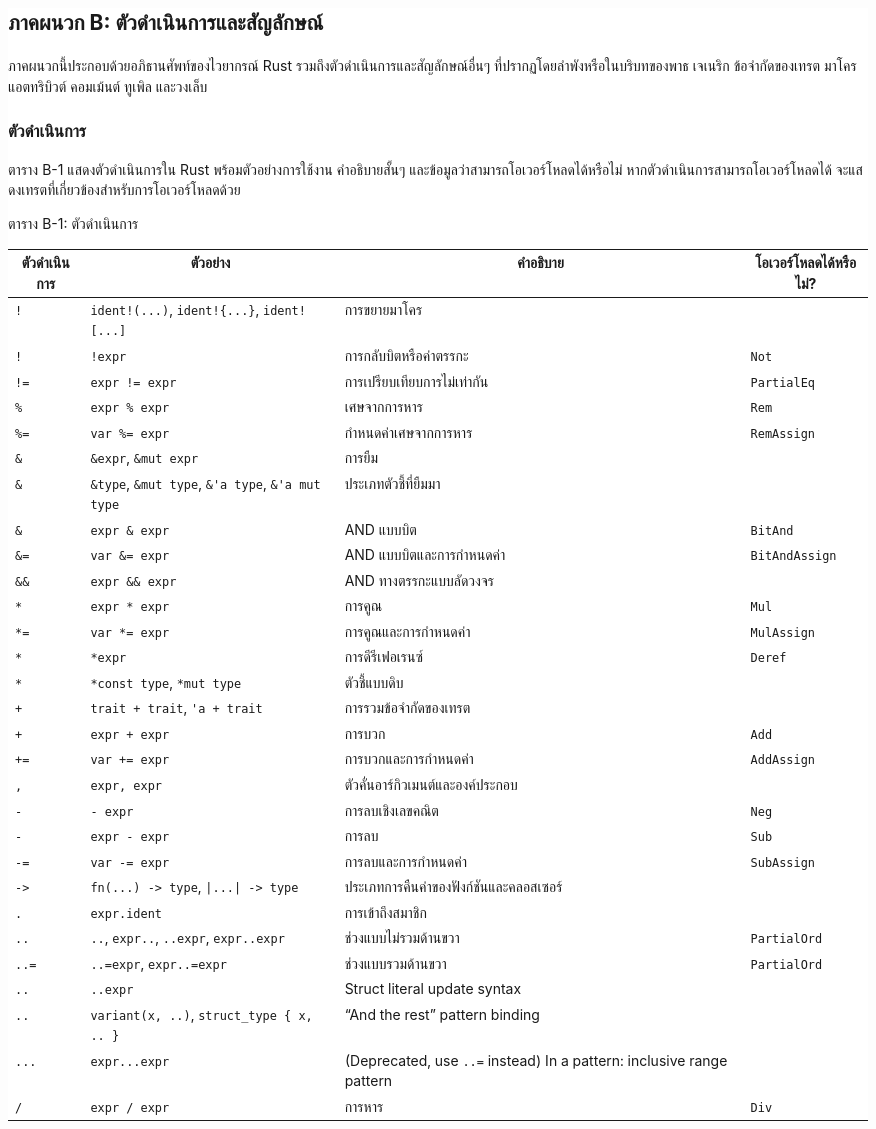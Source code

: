 ## ภาคผนวก B: ตัวดำเนินการและสัญลักษณ์

ภาคผนวกนี้ประกอบด้วยอภิธานศัพท์ของไวยากรณ์ Rust รวมถึงตัวดำเนินการและสัญลักษณ์อื่นๆ ที่ปรากฏโดยลำพังหรือในบริบทของพาธ เจเนริก ข้อจำกัดของเทรต มาโคร แอตทริบิวต์ คอมเม้นต์ ทูเพิล และวงเล็บ

### ตัวดำเนินการ

ตาราง B-1 แสดงตัวดำเนินการใน Rust พร้อมตัวอย่างการใช้งาน คำอธิบายสั้นๆ และข้อมูลว่าสามารถโอเวอร์โหลดได้หรือไม่ หากตัวดำเนินการสามารถโอเวอร์โหลดได้ จะแสดงเทรตที่เกี่ยวข้องสำหรับการโอเวอร์โหลดด้วย

<span class="caption">ตาราง B-1: ตัวดำเนินการ</span>

| ตัวดำเนินการ | ตัวอย่าง | คำอธิบาย | โอเวอร์โหลดได้หรือไม่? |
|----------|---------|-------------|---------------|
| `!` | `ident!(...)`, `ident!{...}`, `ident![...]` | การขยายมาโคร | |
| `!` | `!expr` | การกลับบิตหรือค่าตรรกะ | `Not` |
| `!=` | `expr != expr` | การเปรียบเทียบการไม่เท่ากัน | `PartialEq` |
| `%` | `expr % expr` | เศษจากการหาร | `Rem` |
| `%=` | `var %= expr` | กำหนดค่าเศษจากการหาร | `RemAssign` |
| `&` | `&expr`, `&mut expr` | การยืม | |
| `&` | `&type`, `&mut type`, `&'a type`, `&'a mut type` | ประเภทตัวชี้ที่ยืมมา | |
| `&` | `expr & expr` | AND แบบบิต | `BitAnd` |
| `&=` | `var &= expr` | AND แบบบิตและการกำหนดค่า | `BitAndAssign` |
| `&&` | `expr && expr` | AND ทางตรรกะแบบลัดวงจร | |
| `*` | `expr * expr` | การคูณ | `Mul` |
| `*=` | `var *= expr` | การคูณและการกำหนดค่า | `MulAssign` |
| `*` | `*expr` | การดีรีเฟอเรนซ์ | `Deref` |
| `*` | `*const type`, `*mut type` | ตัวชี้แบบดิบ | |
| `+` | `trait + trait`, `'a + trait` | การรวมข้อจำกัดของเทรต | |
| `+` | `expr + expr` | การบวก | `Add` |
| `+=` | `var += expr` | การบวกและการกำหนดค่า | `AddAssign` |
| `,` | `expr, expr` | ตัวคั่นอาร์กิวเมนต์และองค์ประกอบ | |
| `-` | `- expr` | การลบเชิงเลขคณิต | `Neg` |
| `-` | `expr - expr` | การลบ | `Sub` |
| `-=` | `var -= expr` | การลบและการกำหนดค่า | `SubAssign` |
| `->` | `fn(...) -> type`, <code>&vert;...&vert; -> type</code> | ประเภทการคืนค่าของฟังก์ชันและคลอสเซอร์ | |
| `.` | `expr.ident` | การเข้าถึงสมาชิก | |
| `..` | `..`, `expr..`, `..expr`, `expr..expr` | ช่วงแบบไม่รวมด้านขวา | `PartialOrd` |
| `..=` | `..=expr`, `expr..=expr` | ช่วงแบบรวมด้านขวา | `PartialOrd` |
| `..` | `..expr` | Struct literal update syntax | |
| `..` | `variant(x, ..)`, `struct_type { x, .. }` | “And the rest” pattern binding | |
| `...` | `expr...expr` | (Deprecated, use `..=` instead) In a pattern: inclusive range pattern | |
| `/` | `expr / expr` | การหาร | `Div` |